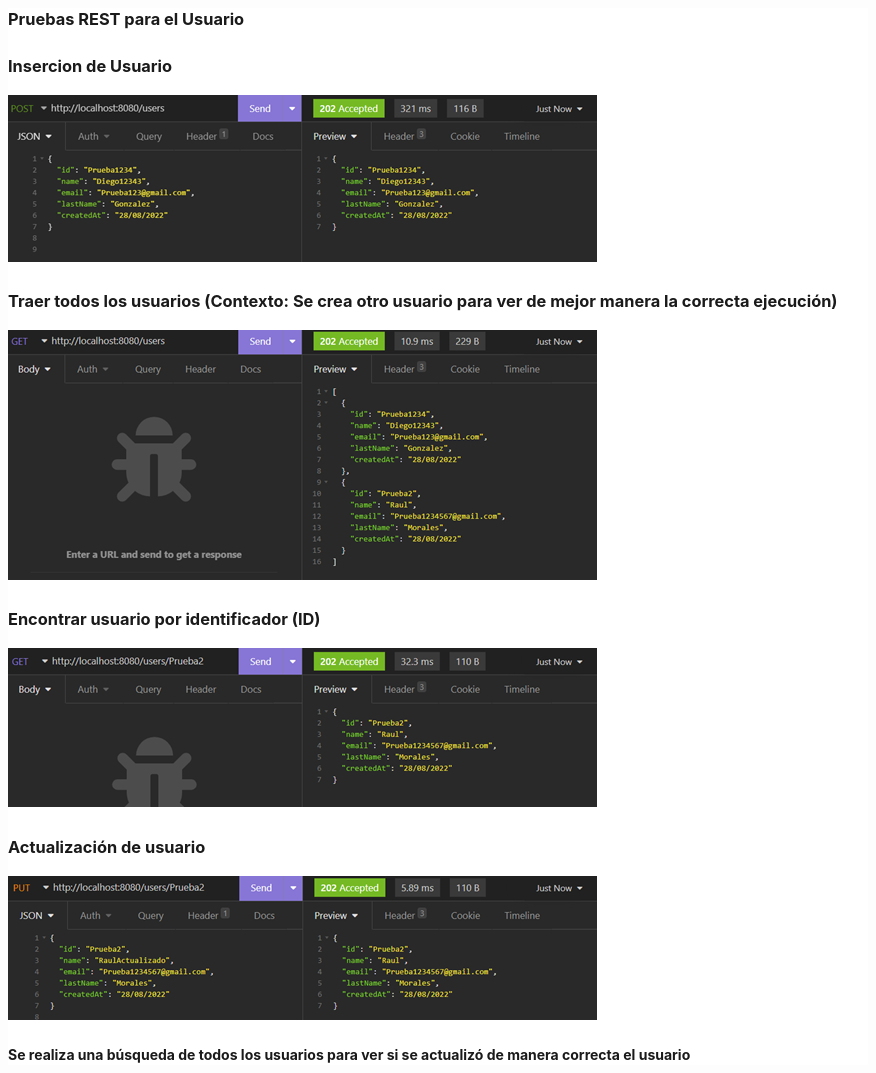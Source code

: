 ### Pruebas REST para el Usuario
### Insercion de Usuario
![](https://github.com/DiegoGonzalez2807/LAB1-IETI/blob/master/Primera%20Parte/app/src/main/resources/images/insercion.png)

### Traer todos los usuarios (Contexto: Se crea otro usuario para ver de mejor manera la correcta ejecución)
![](https://github.com/DiegoGonzalez2807/LAB1-IETI/blob/master/Primera%20Parte/app/src/main/resources/images/todo.png)

### Encontrar usuario por identificador (ID)
![](https://github.com/DiegoGonzalez2807/LAB1-IETI/blob/master/Primera%20Parte/app/src/main/resources/images/encontrarID.png)

### Actualización de usuario
![](https://github.com/DiegoGonzalez2807/LAB1-IETI/blob/master/Primera%20Parte/app/src/main/resources/images/update.png)
#### Se realiza una búsqueda de todos los usuarios para ver si se actualizó de manera correcta el usuario